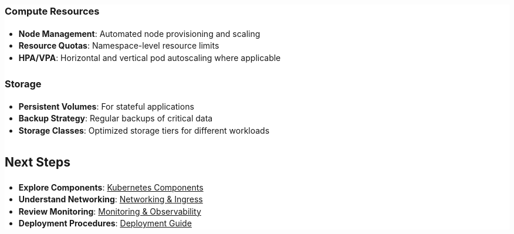### Compute Resources
- **Node Management**: Automated node provisioning and scaling
- **Resource Quotas**: Namespace-level resource limits
- **HPA/VPA**: Horizontal and vertical pod autoscaling where applicable

### Storage
- **Persistent Volumes**: For stateful applications
- **Backup Strategy**: Regular backups of critical data
- **Storage Classes**: Optimized storage tiers for different workloads

## Next Steps

- **Explore Components**: [Kubernetes Components](kubernetes_components.md)
- **Understand Networking**: [Networking & Ingress](networking_ingress.md)  
- **Review Monitoring**: [Monitoring & Observability](monitoring_observability.md)
- **Deployment Procedures**: [Deployment Guide](../operations/deployment_guide.md)